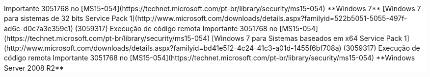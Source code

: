 </td>
<td style="border:1px solid black;">
Importante

</td>
<td style="border:1px solid black;">
3051768 no [MS15-054](https://technet.microsoft.com/pt-br/library/security/ms15-054)

</td>
</tr>
<tr>
<td style="border:1px solid black;" colspan="4">
**Windows 7**

</td>
</tr>
<tr>
<td style="border:1px solid black;">
[Windows 7 para sistemas de 32 bits Service Pack 1](http://www.microsoft.com/downloads/details.aspx?familyid=522b5051-5055-497f-ad6c-d0c7a3e359c1)  
(3059317)

</td>
<td style="border:1px solid black;">
Execução de código remota

</td>
<td style="border:1px solid black;">
Importante

</td>
<td style="border:1px solid black;">
3051768 no [MS15-054](https://technet.microsoft.com/pt-br/library/security/ms15-054)

</td>
</tr>
<tr>
<td style="border:1px solid black;">
[Windows 7 para Sistemas baseados em x64 Service Pack 1](http://www.microsoft.com/downloads/details.aspx?familyid=bd41e5f2-4c24-41c3-a01d-1455f6bf708a)  
(3059317)

</td>
<td style="border:1px solid black;">
Execução de código remota

</td>
<td style="border:1px solid black;">
Importante

</td>
<td style="border:1px solid black;">
3051768 no [MS15-054](https://technet.microsoft.com/pt-br/library/security/ms15-054)

</td>
</tr>
<tr>
<td style="border:1px solid black;" colspan="4">
**Windows Server 2008 R2**
